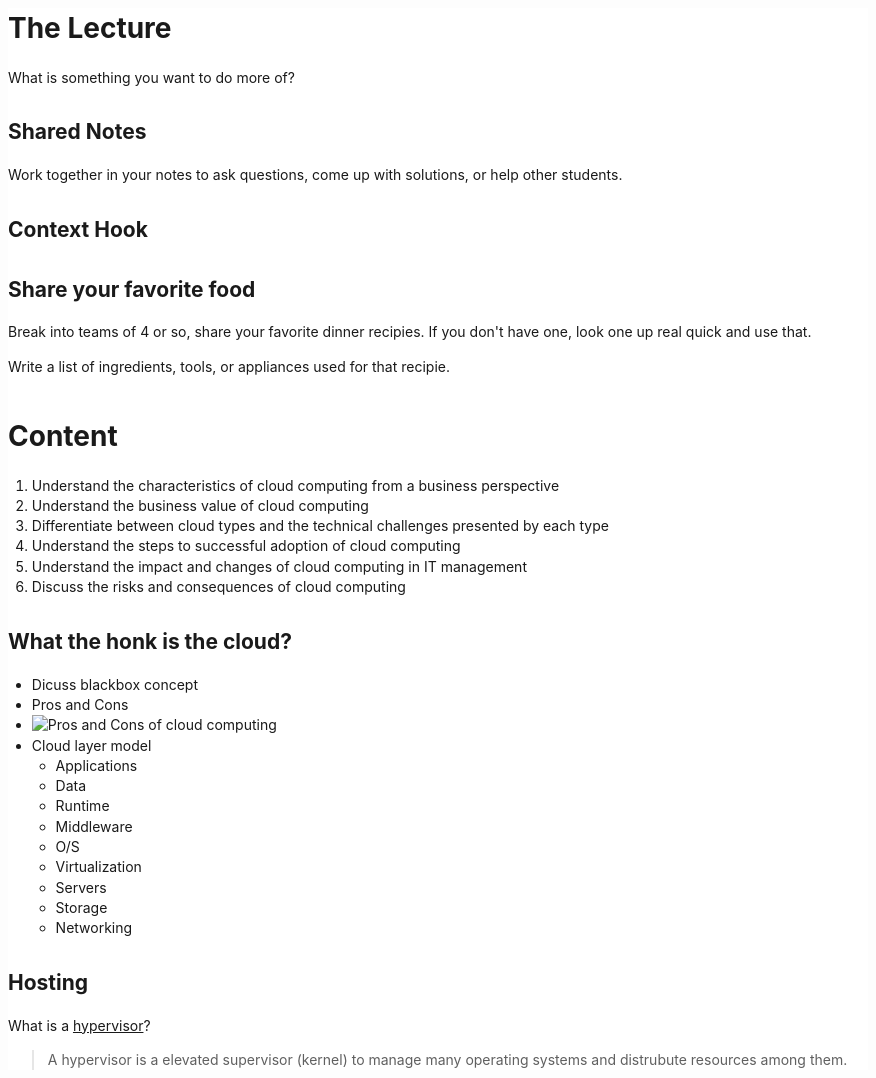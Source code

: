 # The Lecture

What is something you want to do more of?

## Shared Notes

Work together in your notes to ask questions, come up with solutions, or help other students.

## Context Hook

## Share your favorite food

Break into teams of 4 or so, share your favorite dinner recipies. If you don't have one, look one up real quick and use that.

Write a list of ingredients, tools, or appliances used for that recipie.

# Content

1. Understand the characteristics of cloud computing from a business perspective
2. Understand the business value of cloud computing
3. Differentiate between cloud types and the technical challenges presented by each type
4. Understand the steps to successful adoption of cloud computing
5. Understand the impact and changes of cloud computing in IT management
6. Discuss the risks and consequences of cloud computing

## What the honk is the cloud?

- Dicuss blackbox concept
- Pros and Cons
- ![Pros and Cons of cloud computing](https://dincloud-dincloud-com.s3.amazonaws.com/wp-content/uploads/2019/09/02162920/pros-and-cons-of-cloud-computing-infographic.jpg)
- Cloud layer model
  - Applications
  - Data
  - Runtime
  - Middleware
  - O/S
  - Virtualization
  - Servers
  - Storage
  - Networking

## Hosting

What is a [hypervisor](https://en.wikipedia.org/wiki/Hypervisor)?

> A hypervisor is a elevated supervisor (kernel) to manage many operating systems and distrubute resources among them.
